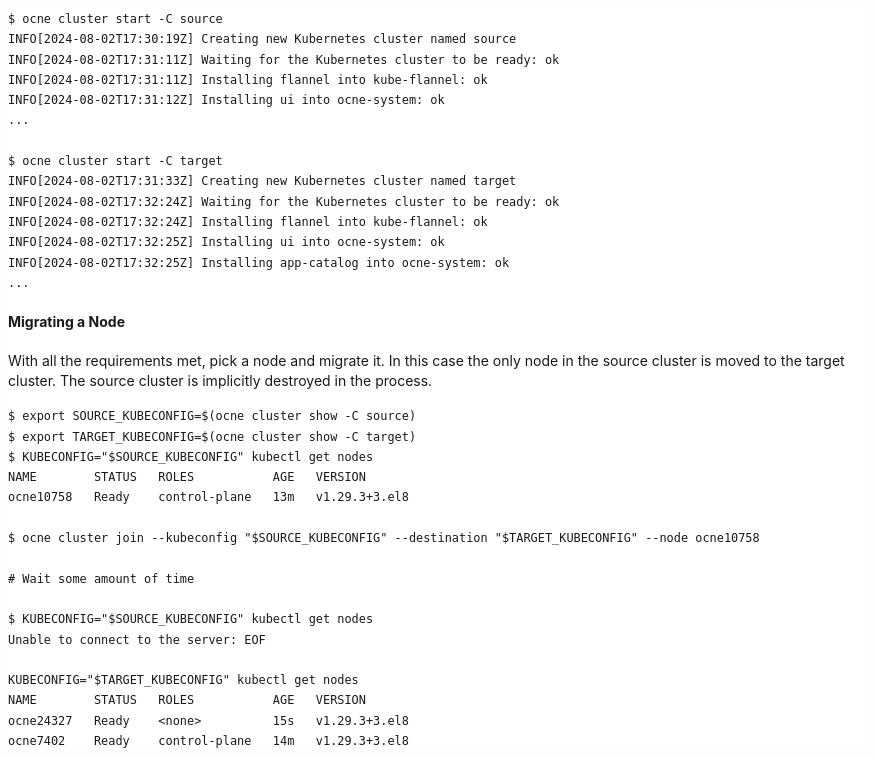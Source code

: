 ```
$ ocne cluster start -C source
INFO[2024-08-02T17:30:19Z] Creating new Kubernetes cluster named source 
INFO[2024-08-02T17:31:11Z] Waiting for the Kubernetes cluster to be ready: ok 
INFO[2024-08-02T17:31:11Z] Installing flannel into kube-flannel: ok 
INFO[2024-08-02T17:31:12Z] Installing ui into ocne-system: ok
...

$ ocne cluster start -C target
INFO[2024-08-02T17:31:33Z] Creating new Kubernetes cluster named target 
INFO[2024-08-02T17:32:24Z] Waiting for the Kubernetes cluster to be ready: ok 
INFO[2024-08-02T17:32:24Z] Installing flannel into kube-flannel: ok 
INFO[2024-08-02T17:32:25Z] Installing ui into ocne-system: ok 
INFO[2024-08-02T17:32:25Z] Installing app-catalog into ocne-system: ok
...
```

#### Migrating a Node

With all the requirements met, pick a node and migrate it.  In this case the
only node in the source cluster is moved to the target cluster.  The source
cluster is implicitly destroyed in the process.

```
$ export SOURCE_KUBECONFIG=$(ocne cluster show -C source)
$ export TARGET_KUBECONFIG=$(ocne cluster show -C target)
$ KUBECONFIG="$SOURCE_KUBECONFIG" kubectl get nodes
NAME        STATUS   ROLES           AGE   VERSION
ocne10758   Ready    control-plane   13m   v1.29.3+3.el8

$ ocne cluster join --kubeconfig "$SOURCE_KUBECONFIG" --destination "$TARGET_KUBECONFIG" --node ocne10758

# Wait some amount of time

$ KUBECONFIG="$SOURCE_KUBECONFIG" kubectl get nodes
Unable to connect to the server: EOF

KUBECONFIG="$TARGET_KUBECONFIG" kubectl get nodes
NAME        STATUS   ROLES           AGE   VERSION
ocne24327   Ready    <none>          15s   v1.29.3+3.el8
ocne7402    Ready    control-plane   14m   v1.29.3+3.el8
```

